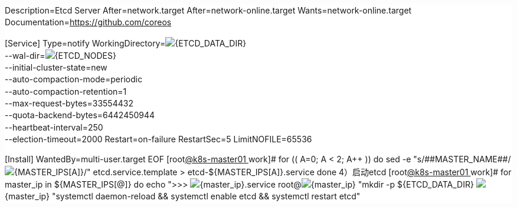 Description=Etcd Server
After=network.target
After=network-online.target
Wants=network-online.target
Documentation=https://github.com/coreos

[Service]
Type=notify
WorkingDirectory=![](https://g.yuque.com/gr/latex?%7BETCD_DATA_DIR%7D%0AExecStart%3D%2Fopt%2Fk8s%2Fbin%2Fetcd%20%5C%5C%0A%20%20--enable-v2%3Dtrue%20%5C%5C%0A%20%20--data-dir%3D#card=math&code=%7BETCD_DATA_DIR%7D%0AExecStart%3D%2Fopt%2Fk8s%2Fbin%2Fetcd%20%5C%5C%0A%20%20--enable-v2%3Dtrue%20%5C%5C%0A%20%20--data-dir%3D&id=bJP9Y){ETCD_DATA_DIR} \
--wal-dir=![](https://g.yuque.com/gr/latex?%7BETCD_WAL_DIR%7D%20%5C%5C%0A%20%20--name%3D%23%23MASTER_NAME%23%23%20%5C%5C%0A%20%20--cert-file%3D%2Fetc%2Fetcd%2Fcert%2Fetcd.pem%20%5C%5C%0A%20%20--key-file%3D%2Fetc%2Fetcd%2Fcert%2Fetcd-key.pem%20%5C%5C%0A%20%20--trusted-ca-file%3D%2Fetc%2Fkubernetes%2Fcert%2Fca.pem%20%5C%5C%0A%20%20--peer-cert-file%3D%2Fetc%2Fetcd%2Fcert%2Fetcd.pem%20%5C%5C%0A%20%20--peer-key-file%3D%2Fetc%2Fetcd%2Fcert%2Fetcd-key.pem%20%5C%5C%0A%20%20--peer-trusted-ca-file%3D%2Fetc%2Fkubernetes%2Fcert%2Fca.pem%20%5C%5C%0A%20%20--peer-client-cert-auth%20%5C%5C%0A%20%20--client-cert-auth%20%5C%5C%0A%20%20--listen-peer-urls%3Dhttps%3A%2F%2F%23%23MASTER_IP%23%23%3A2380%20%5C%5C%0A%20%20--initial-advertise-peer-urls%3Dhttps%3A%2F%2F%23%23MASTER_IP%23%23%3A2380%20%5C%5C%0A%20%20--listen-client-urls%3Dhttps%3A%2F%2F%23%23MASTER_IP%23%23%3A2379%2Chttp%3A%2F%2F127.0.0.1%3A2379%20%5C%5C%0A%20%20--advertise-client-urls%3Dhttps%3A%2F%2F%23%23MASTER_IP%23%23%3A2379%20%5C%5C%0A%20%20--initial-cluster-token%3Detcd-cluster-0%20%5C%5C%0A%20%20--initial-cluster%3D#card=math&code=%7BETCD_WAL_DIR%7D%20%5C%5C%0A%20%20--name%3D%23%23MASTER_NAME%23%23%20%5C%5C%0A%20%20--cert-file%3D%2Fetc%2Fetcd%2Fcert%2Fetcd.pem%20%5C%5C%0A%20%20--key-file%3D%2Fetc%2Fetcd%2Fcert%2Fetcd-key.pem%20%5C%5C%0A%20%20--trusted-ca-file%3D%2Fetc%2Fkubernetes%2Fcert%2Fca.pem%20%5C%5C%0A%20%20--peer-cert-file%3D%2Fetc%2Fetcd%2Fcert%2Fetcd.pem%20%5C%5C%0A%20%20--peer-key-file%3D%2Fetc%2Fetcd%2Fcert%2Fetcd-key.pem%20%5C%5C%0A%20%20--peer-trusted-ca-file%3D%2Fetc%2Fkubernetes%2Fcert%2Fca.pem%20%5C%5C%0A%20%20--peer-client-cert-auth%20%5C%5C%0A%20%20--client-cert-auth%20%5C%5C%0A%20%20--listen-peer-urls%3Dhttps%3A%2F%2F%23%23MASTER_IP%23%23%3A2380%20%5C%5C%0A%20%20--initial-advertise-peer-urls%3Dhttps%3A%2F%2F%23%23MASTER_IP%23%23%3A2380%20%5C%5C%0A%20%20--listen-client-urls%3Dhttps%3A%2F%2F%23%23MASTER_IP%23%23%3A2379%2Chttp%3A%2F%2F127.0.0.1%3A2379%20%5C%5C%0A%20%20--advertise-client-urls%3Dhttps%3A%2F%2F%23%23MASTER_IP%23%23%3A2379%20%5C%5C%0A%20%20--initial-cluster-token%3Detcd-cluster-0%20%5C%5C%0A%20%20--initial-cluster%3D&id=HmSyc){ETCD_NODES} \
--initial-cluster-state=new \
--auto-compaction-mode=periodic \
--auto-compaction-retention=1 \
--max-request-bytes=33554432 \
--quota-backend-bytes=6442450944 \
--heartbeat-interval=250 \
--election-timeout=2000
Restart=on-failure
RestartSec=5
LimitNOFILE=65536

[Install]
WantedBy=multi-user.target
EOF
[root[@k8s-master01 ](/k8s-master01 ) work]# for (( A=0; A < 2; A++ )) 
do
sed -e "s/##MASTER_NAME##/![](https://g.yuque.com/gr/latex?%7BMASTER_NAMES%5BA%5D%7D%2F%22%20-e%20%22s%2F%23%23MASTER_IP%23%23%2F#card=math&code=%7BMASTER_NAMES%5BA%5D%7D%2F%22%20-e%20%22s%2F%23%23MASTER_IP%23%23%2F&id=TuG7N){MASTER_IPS[A]}/" etcd.service.template > etcd-${MASTER_IPS[A]}.service
done
4）启动etcd
[root[@k8s-master01 ](/k8s-master01 ) work]# for master_ip in ${MASTER_IPS[@]} 
do
echo ">>> ![](https://g.yuque.com/gr/latex?%7Bmaster_ip%7D%22%0A%20%20%20%20scp%20etcd-#card=math&code=%7Bmaster_ip%7D%22%0A%20%20%20%20scp%20etcd-&id=TsUCz){master_ip}.service root@![](https://g.yuque.com/gr/latex?%7Bmaster_ip%7D%3A%2Fetc%2Fsystemd%2Fsystem%2Fetcd.service%0A%20%20%20%20ssh%20root%40#card=math&code=%7Bmaster_ip%7D%3A%2Fetc%2Fsystemd%2Fsystem%2Fetcd.service%0A%20%20%20%20ssh%20root%40&id=dpsqM){master_ip} "mkdir -p ${ETCD_DATA_DIR} ![](https://g.yuque.com/gr/latex?%7BETCD_WAL_DIR%7D%22%0A%20%20%20%20ssh%20root%40#card=math&code=%7BETCD_WAL_DIR%7D%22%0A%20%20%20%20ssh%20root%40&id=P3Wmk){master_ip} "systemctl daemon-reload && systemctl enable etcd && systemctl restart etcd"